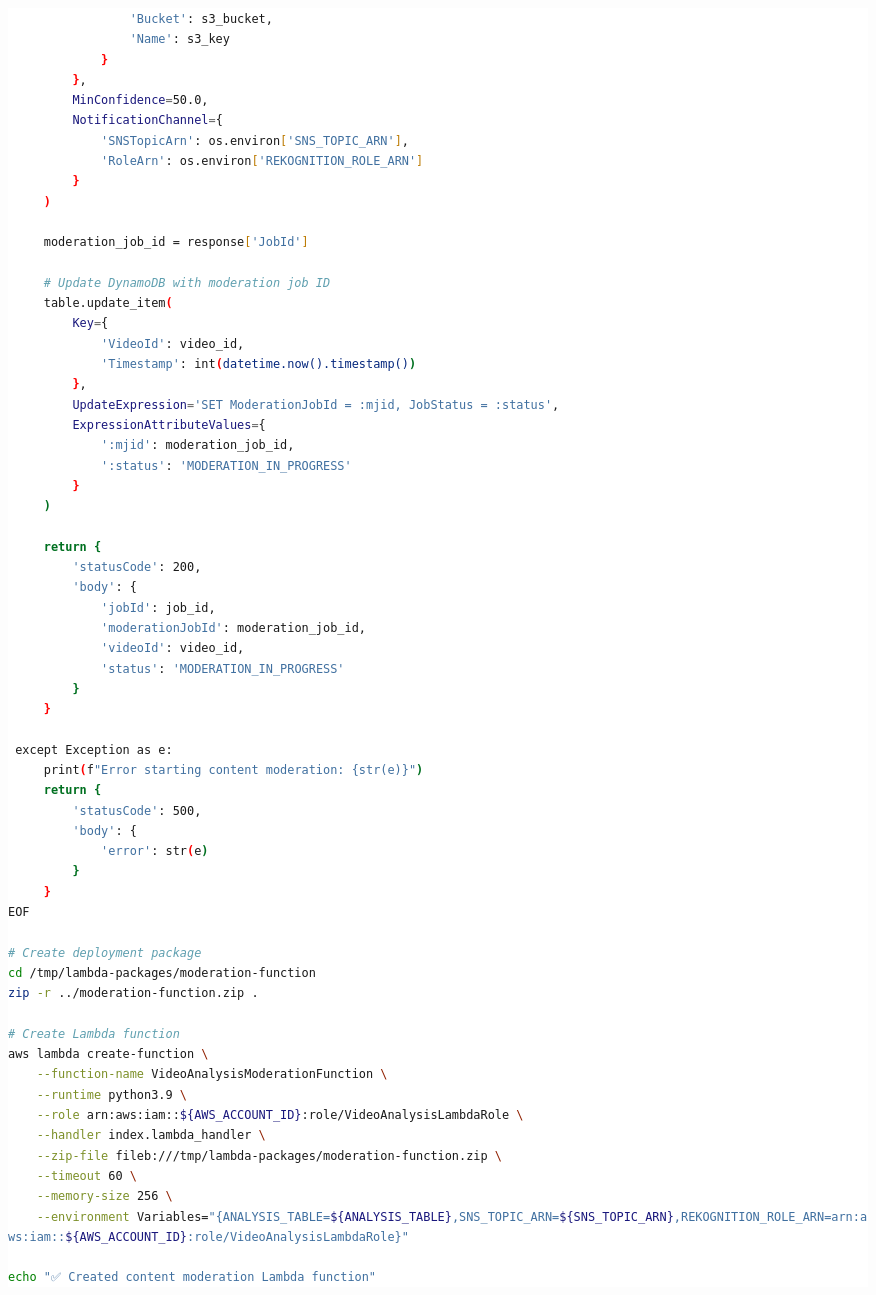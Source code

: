    ```bash
                    'Bucket': s3_bucket,
                    'Name': s3_key
                }
            },
            MinConfidence=50.0,
            NotificationChannel={
                'SNSTopicArn': os.environ['SNS_TOPIC_ARN'],
                'RoleArn': os.environ['REKOGNITION_ROLE_ARN']
            }
        )
        
        moderation_job_id = response['JobId']
        
        # Update DynamoDB with moderation job ID
        table.update_item(
            Key={
                'VideoId': video_id,
                'Timestamp': int(datetime.now().timestamp())
            },
            UpdateExpression='SET ModerationJobId = :mjid, JobStatus = :status',
            ExpressionAttributeValues={
                ':mjid': moderation_job_id,
                ':status': 'MODERATION_IN_PROGRESS'
            }
        )
        
        return {
            'statusCode': 200,
            'body': {
                'jobId': job_id,
                'moderationJobId': moderation_job_id,
                'videoId': video_id,
                'status': 'MODERATION_IN_PROGRESS'
            }
        }
        
    except Exception as e:
        print(f"Error starting content moderation: {str(e)}")
        return {
            'statusCode': 500,
            'body': {
                'error': str(e)
            }
        }
EOF
   
   # Create deployment package
   cd /tmp/lambda-packages/moderation-function
   zip -r ../moderation-function.zip .
   
   # Create Lambda function
   aws lambda create-function \
       --function-name VideoAnalysisModerationFunction \
       --runtime python3.9 \
       --role arn:aws:iam::${AWS_ACCOUNT_ID}:role/VideoAnalysisLambdaRole \
       --handler index.lambda_handler \
       --zip-file fileb:///tmp/lambda-packages/moderation-function.zip \
       --timeout 60 \
       --memory-size 256 \
       --environment Variables="{ANALYSIS_TABLE=${ANALYSIS_TABLE},SNS_TOPIC_ARN=${SNS_TOPIC_ARN},REKOGNITION_ROLE_ARN=arn:aws:iam::${AWS_ACCOUNT_ID}:role/VideoAnalysisLambdaRole}"
   
   echo "✅ Created content moderation Lambda function"
   ```